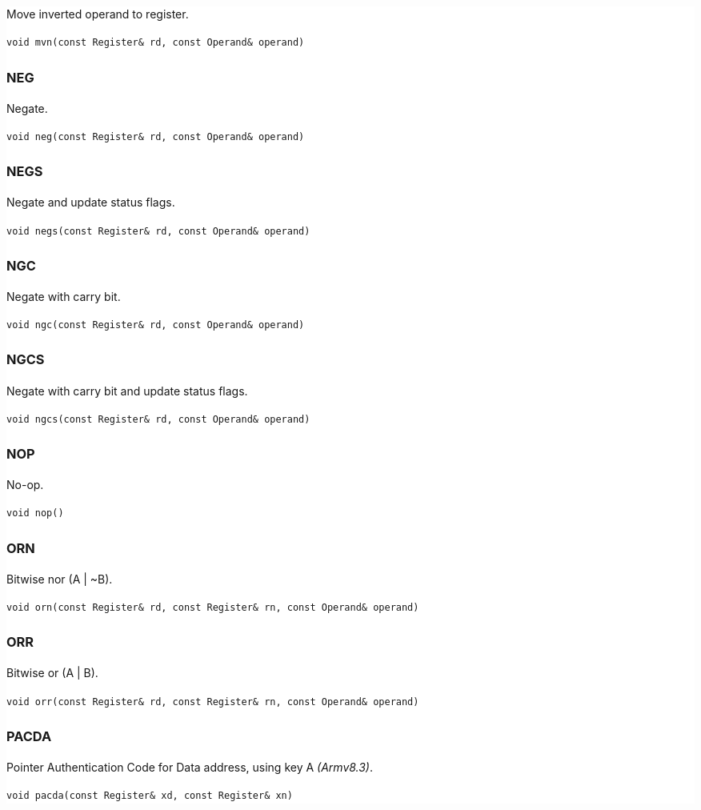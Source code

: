 Move inverted operand to register.

    void mvn(const Register& rd, const Operand& operand)


### NEG ###

Negate.

    void neg(const Register& rd, const Operand& operand)


### NEGS ###

Negate and update status flags.

    void negs(const Register& rd, const Operand& operand)


### NGC ###

Negate with carry bit.

    void ngc(const Register& rd, const Operand& operand)


### NGCS ###

Negate with carry bit and update status flags.

    void ngcs(const Register& rd, const Operand& operand)


### NOP ###

No-op.

    void nop()


### ORN ###

Bitwise nor (A | ~B).

    void orn(const Register& rd, const Register& rn, const Operand& operand)


### ORR ###

Bitwise or (A | B).

    void orr(const Register& rd, const Register& rn, const Operand& operand)


### PACDA ###

Pointer Authentication Code for Data address, using key A _(Armv8.3)_.

    void pacda(const Register& xd, const Register& xn)

